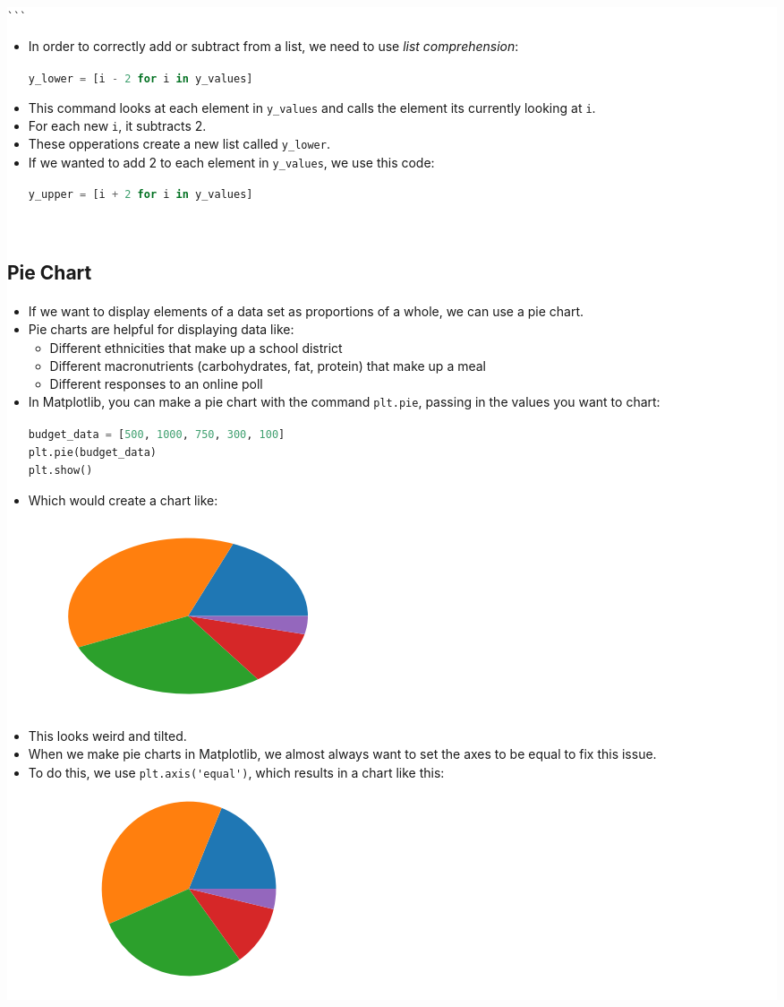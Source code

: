     ```
- In order to correctly add or subtract from a list, we need to use *list comprehension*:
    ```python
    y_lower = [i - 2 for i in y_values]
    ```	
- This command looks at each element in `y_values` and calls the element its currently looking at `i`. 
- For each new `i`, it subtracts 2. 
- These opperations create a new list called `y_lower`.
- If we wanted to add 2 to each element in `y_values`, we use this code:
    ```python
    y_upper = [i + 2 for i in y_values]
    ```

<br>

## Pie Chart
- If we want to display elements of a data set as proportions of a whole, we can use a pie chart.
- Pie charts are helpful for displaying data like:
    - Different ethnicities that make up a school district
    - Different macronutrients (carbohydrates, fat, protein) that make up a meal
    - Different responses to an online poll
- In Matplotlib, you can make a pie chart with the command `plt.pie`, passing in the values you want to chart:
    ```python
    budget_data = [500, 1000, 750, 300, 100]
    plt.pie(budget_data)
    plt.show()
    ```
- Which would create a chart like:  
    ![pie_chart](Images/budget_skew.png)
- This looks weird and tilted. 
- When we make pie charts in Matplotlib, we almost always want to set the axes to be equal to fix this issue.
- To do this, we use `plt.axis('equal')`, which results in a chart like this:  
    ![pie_chart_2](Images/budget_chart.png)
